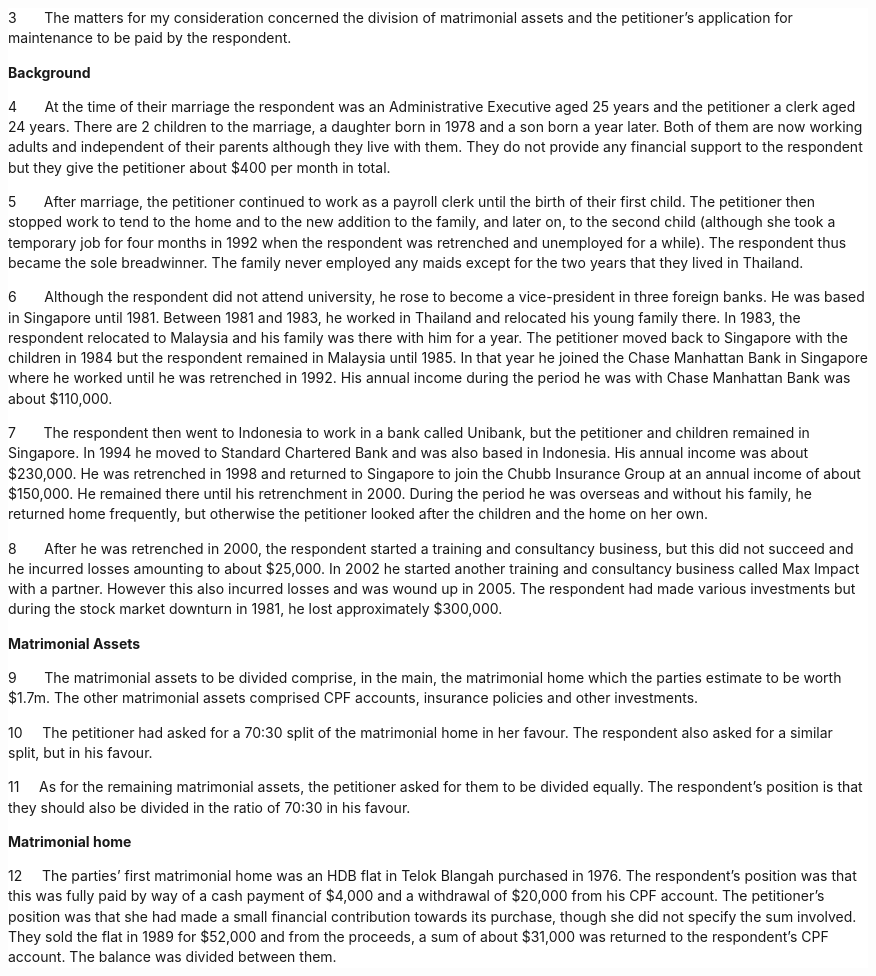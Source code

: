 
3       The matters for my consideration concerned the division of matrimonial assets and the petitioner’s application for maintenance to be paid by the respondent. 

**Background** 

4       At the time of their marriage the respondent was an Administrative Executive aged 25 years and the petitioner a clerk aged 24 years. There are 2 children to the marriage, a daughter born in 1978 and a son born a year later. Both of them are now working adults and independent of their parents although they live with them. They do not provide any financial support to the respondent but they give the petitioner about $400 per month in total. 

5       After marriage, the petitioner continued to work as a payroll clerk until the birth of their first child. The petitioner then stopped work to tend to the home and to the new addition to the family, and later on, to the second child (although she took a temporary job for four months in 1992 when the respondent was retrenched and unemployed for a while). The respondent thus became the sole breadwinner. The family never employed any maids except for the two years that they lived in Thailand. 

6       Although the respondent did not attend university, he rose to become a vice-president in three foreign banks. He was based in Singapore until 1981. Between 1981 and 1983, he worked in Thailand and relocated his young family there. In 1983, the respondent relocated to Malaysia and his family was there with him for a year. The petitioner moved back to Singapore with the children in 1984 but the respondent remained in Malaysia until 1985. In that year he joined the Chase Manhattan Bank in Singapore where he worked until he was retrenched in 1992. His annual income during the period he was with Chase Manhattan Bank was about $110,000. 

7       The respondent then went to Indonesia to work in a bank called Unibank, but the petitioner and children remained in Singapore. In 1994 he moved to Standard Chartered Bank and was also based in Indonesia. His annual income was about $230,000. He was retrenched in 1998 and returned to Singapore to join the Chubb Insurance Group at an annual income of about $150,000. He remained there until his retrenchment in 2000. During the period he was overseas and without his family, he returned home frequently, but otherwise the petitioner looked after the children and the home on her own. 

8       After he was retrenched in 2000, the respondent started a training and consultancy business, but this did not succeed and he incurred losses amounting to about $25,000. In 2002 he started another training and consultancy business called Max Impact with a partner. However this also incurred losses and was wound up in 2005. The respondent had made various investments but during the stock market downturn in 1981, he lost approximately $300,000. 

**Matrimonial Assets** 

9       The matrimonial assets to be divided comprise, in the main, the matrimonial home which the parties estimate to be worth $1.7m. The other matrimonial assets comprised CPF accounts, insurance policies and other investments. 

10     The petitioner had asked for a 70:30 split of the matrimonial home in her favour. The respondent also asked for a similar split, but in his favour. 

11     As for the remaining matrimonial assets, the petitioner asked for them to be divided equally. The respondent’s position is that they should also be divided in the ratio of 70:30 in his favour. 


**Matrimonial home** 

12     The parties’ first matrimonial home was an HDB flat in Telok Blangah purchased in 1976. The respondent’s position was that this was fully paid by way of a cash payment of $4,000 and a withdrawal of $20,000 from his CPF account. The petitioner’s position was that she had made a small financial contribution towards its purchase, though she did not specify the sum involved. They sold the flat in 1989 for $52,000 and from the proceeds, a sum of about $31,000 was returned to the respondent’s CPF account. The balance was divided between them. 
